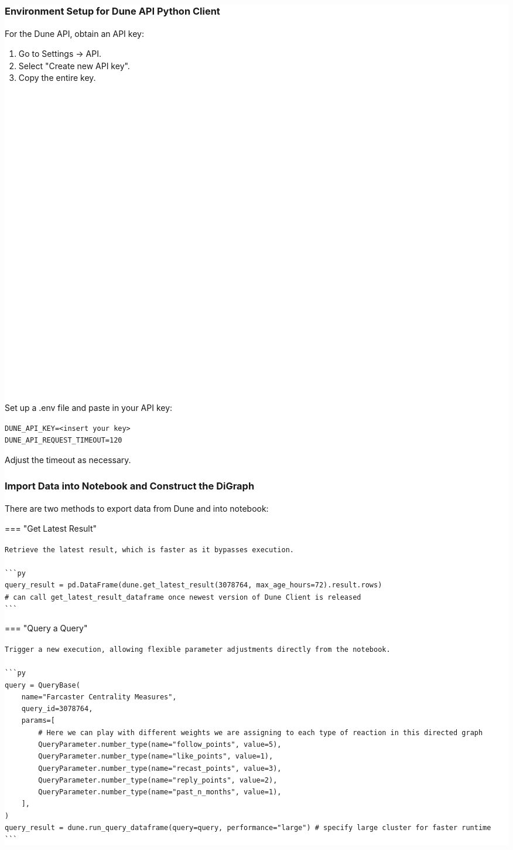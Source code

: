 ### Environment Setup for Dune API Python Client

For the Dune API, obtain an API key:

1. Go to Settings → API.
2. Select "Create new API key".
3. Copy the entire key.

<div style="position: relative; padding-bottom: calc(55.052083333333336% + 41px); height: 0; width: 100%"><iframe src="https://demo.arcade.software/f07eudjtOJz9URF8TGa5?embed" frameborder="0" loading="lazy" webkitallowfullscreen mozallowfullscreen allowfullscreen style="position: absolute; top: 0; left: 0; width: 100%; height: 100%;color-scheme: light;" title="how to generate API key"></iframe></div>

Set up a .env file and paste in your API key:
```
DUNE_API_KEY=<insert your key>
DUNE_API_REQUEST_TIMEOUT=120
```
Adjust the timeout as necessary.

### Import Data into Notebook and Construct the DiGraph

There are two methods to export data from Dune and into notebook:

=== "Get Latest Result"

    Retrieve the latest result, which is faster as it bypasses execution.

    ```py 
    query_result = pd.DataFrame(dune.get_latest_result(3078764, max_age_hours=72).result.rows)
    # can call get_latest_result_dataframe once newest version of Dune Client is released
    ```

=== "Query a Query"

    Trigger a new execution, allowing flexible parameter adjustments directly from the notebook.

    ```py 
    query = QueryBase(
        name="Farcaster Centrality Measures",
        query_id=3078764,
        params=[
            # Here we can play with different weights we are assigning to each type of reaction in this directed graph
            QueryParameter.number_type(name="follow_points", value=5),
            QueryParameter.number_type(name="like_points", value=1),
            QueryParameter.number_type(name="recast_points", value=3),
            QueryParameter.number_type(name="reply_points", value=2),
            QueryParameter.number_type(name="past_n_months", value=1),
        ],
    )
    query_result = dune.run_query_dataframe(query=query, performance="large") # specify large cluster for faster runtime
    ```
